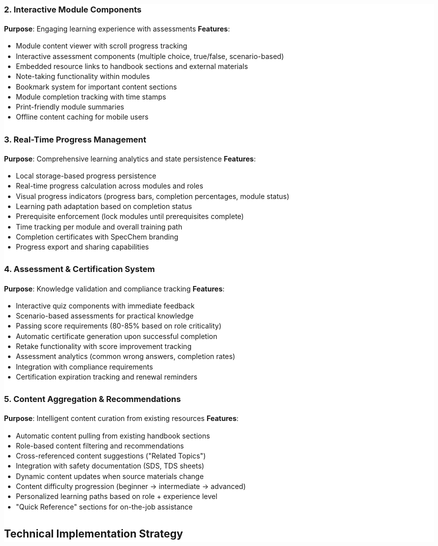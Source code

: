 ### 2. Interactive Module Components
**Purpose**: Engaging learning experience with assessments
**Features**:
- Module content viewer with scroll progress tracking
- Interactive assessment components (multiple choice, true/false, scenario-based)
- Embedded resource links to handbook sections and external materials
- Note-taking functionality within modules
- Bookmark system for important content sections
- Module completion tracking with time stamps
- Print-friendly module summaries
- Offline content caching for mobile users

### 3. Real-Time Progress Management  
**Purpose**: Comprehensive learning analytics and state persistence
**Features**:
- Local storage-based progress persistence
- Real-time progress calculation across modules and roles
- Visual progress indicators (progress bars, completion percentages, module status)
- Learning path adaptation based on completion status
- Prerequisite enforcement (lock modules until prerequisites complete)
- Time tracking per module and overall training path
- Completion certificates with SpecChem branding
- Progress export and sharing capabilities

### 4. Assessment & Certification System
**Purpose**: Knowledge validation and compliance tracking
**Features**:
- Interactive quiz components with immediate feedback
- Scenario-based assessments for practical knowledge
- Passing score requirements (80-85% based on role criticality)
- Automatic certificate generation upon successful completion
- Retake functionality with score improvement tracking
- Assessment analytics (common wrong answers, completion rates)
- Integration with compliance requirements
- Certification expiration tracking and renewal reminders

### 5. Content Aggregation & Recommendations
**Purpose**: Intelligent content curation from existing resources
**Features**:
- Automatic content pulling from existing handbook sections
- Role-based content filtering and recommendations
- Cross-referenced content suggestions ("Related Topics")
- Integration with safety documentation (SDS, TDS sheets)
- Dynamic content updates when source materials change
- Content difficulty progression (beginner → intermediate → advanced)
- Personalized learning paths based on role + experience level
- "Quick Reference" sections for on-the-job assistance

## Technical Implementation Strategy
